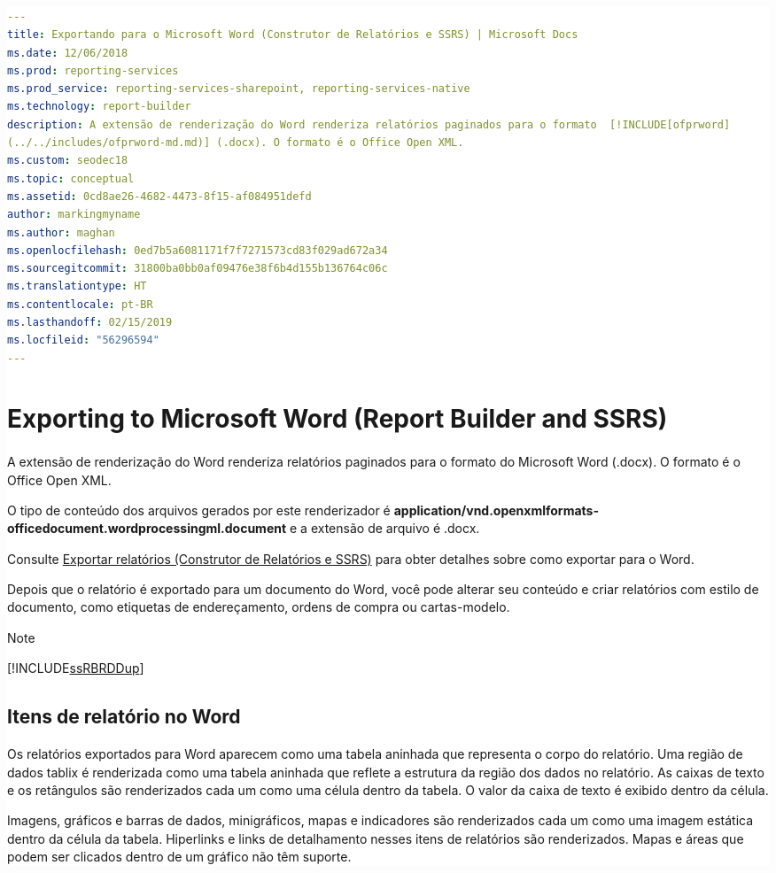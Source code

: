 ```yaml
---
title: Exportando para o Microsoft Word (Construtor de Relatórios e SSRS) | Microsoft Docs
ms.date: 12/06/2018
ms.prod: reporting-services
ms.prod_service: reporting-services-sharepoint, reporting-services-native
ms.technology: report-builder
description: A extensão de renderização do Word renderiza relatórios paginados para o formato  [!INCLUDE[ofprword](../../includes/ofprword-md.md)] (.docx). O formato é o Office Open XML.
ms.custom: seodec18
ms.topic: conceptual
ms.assetid: 0cd8ae26-4682-4473-8f15-af084951defd
author: markingmyname
ms.author: maghan
ms.openlocfilehash: 0ed7b5a6081171f7f7271573cd83f029ad672a34
ms.sourcegitcommit: 31800ba0bb0af09476e38f6b4d155b136764c06c
ms.translationtype: HT
ms.contentlocale: pt-BR
ms.lasthandoff: 02/15/2019
ms.locfileid: "56296594"
---
```

# <a name="exporting-to-microsoft-word-report-builder-and-ssrs"></a>Exporting to Microsoft Word (Report Builder and SSRS)

  A extensão de renderização do Word renderiza relatórios paginados para o formato do Microsoft Word (.docx). O formato é o Office Open XML.  
  
 O tipo de conteúdo dos arquivos gerados por este renderizador é **application/vnd.openxmlformats-officedocument.wordprocessingml.document** e a extensão de arquivo é .docx.  
  
 Consulte [Exportar relatórios &#40;Construtor de Relatórios e SSRS&#41;](../../reporting-services/report-builder/export-reports-report-builder-and-ssrs.md) para obter detalhes sobre como exportar para o Word.  
  
 Depois que o relatório é exportado para um documento do Word, você pode alterar seu conteúdo e criar relatórios com estilo de documento, como etiquetas de endereçamento, ordens de compra ou cartas-modelo.  
  
> [!NOTE]  
>  [!INCLUDE[ssRBRDDup](../../includes/ssrbrddup-md.md)]  
  
##  <a name="ReportItemsWord"></a> Itens de relatório no Word  
 Os relatórios exportados para Word aparecem como uma tabela aninhada que representa o corpo do relatório. Uma região de dados tablix é renderizada como uma tabela aninhada que reflete a estrutura da região dos dados no relatório. As caixas de texto e os retângulos são renderizados cada um como uma célula dentro da tabela. O valor da caixa de texto é exibido dentro da célula.  
  
 Imagens, gráficos e barras de dados, minigráficos, mapas e indicadores são renderizados cada um como uma imagem estática dentro da célula da tabela. Hiperlinks e links de detalhamento nesses itens de relatórios são renderizados. Mapas e áreas que podem ser clicados dentro de um gráfico não têm suporte.  
  